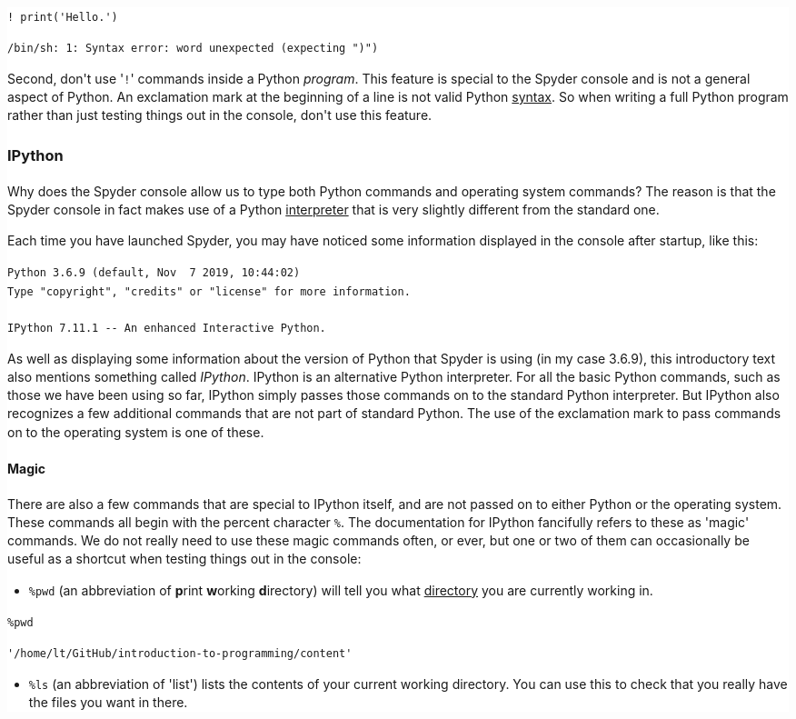 
```
! print('Hello.')
```

    /bin/sh: 1: Syntax error: word unexpected (expecting ")")


Second, don't use '`!`' commands inside a Python *program*. This feature is special to the Spyder console and is not a general aspect of Python. An exclamation mark at the beginning of a line is not valid Python [syntax](extras/glossary.md#syntax). So when writing a full Python program rather than just testing things out in the console, don't use this feature.

### IPython

Why does the Spyder console allow us to type both Python commands and operating system commands? The reason is that the Spyder console in fact makes use of a Python [interpreter](extras/glossary.md#interpreter) that is very slightly different from the standard one.

Each time you have launched Spyder, you may have noticed some information displayed in the console after startup, like this:

```
Python 3.6.9 (default, Nov  7 2019, 10:44:02) 
Type "copyright", "credits" or "license" for more information.

IPython 7.11.1 -- An enhanced Interactive Python.
```

As well as displaying some information about the version of Python that Spyder is using (in my case 3.6.9), this introductory text also mentions something called *IPython*. IPython is an alternative Python interpreter. For all the basic Python commands, such as those we have been using so far, IPython simply passes those commands on to the standard Python interpreter. But IPython also recognizes a few additional commands that are not part of standard Python. The use of the exclamation mark to pass commands on to the operating system is one of these.

#### Magic

There are also a few commands that are special to IPython itself, and are not passed on to either Python or the operating system. These commands all begin with the percent character `%`. The documentation for IPython fancifully refers to these as 'magic' commands. We do not really need to use these magic commands often, or ever, but one or two of them can occasionally be useful as a shortcut when testing things out in the console:

* `%pwd` (an abbreviation of **p**rint **w**orking **d**irectory) will tell you what [directory](extras/glossary.md#directory) you are currently working in.


```
%pwd
```




    '/home/lt/GitHub/introduction-to-programming/content'



* `%ls` (an abbreviation of 'list') lists the contents of your current working directory. You can use this to check that you really have the files you want in there.
